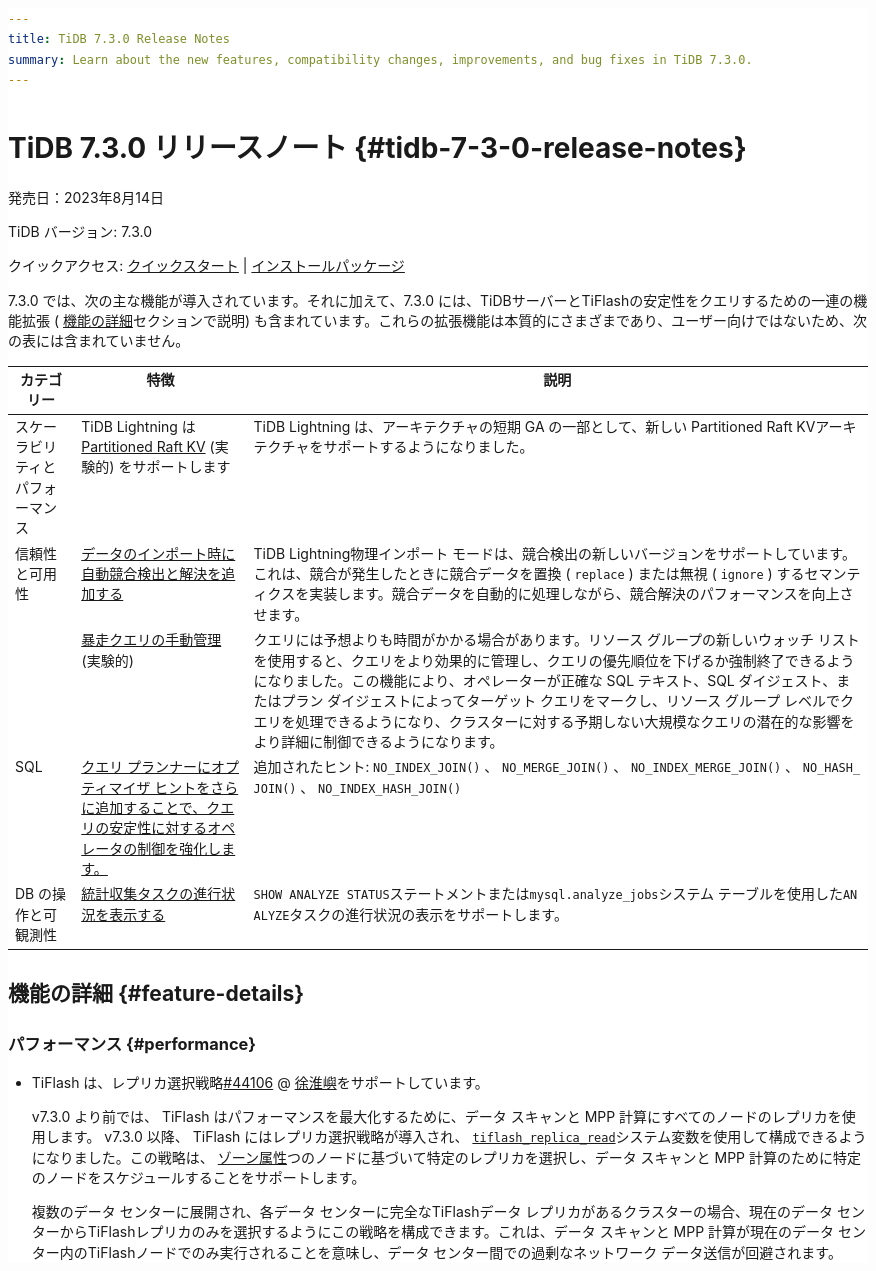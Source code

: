 ```yaml
---
title: TiDB 7.3.0 Release Notes
summary: Learn about the new features, compatibility changes, improvements, and bug fixes in TiDB 7.3.0.
---
```


# TiDB 7.3.0 リリースノート {#tidb-7-3-0-release-notes}

発売日：2023年8月14日

TiDB バージョン: 7.3.0

クイックアクセス: [クイックスタート](https://docs.pingcap.com/tidb/v7.3/quick-start-with-tidb) | [インストールパッケージ](https://www.pingcap.com/download/?version=v7.3.0#version-list)

7.3.0 では、次の主な機能が導入されています。それに加えて、7.3.0 には、TiDBサーバーとTiFlashの安定性をクエリするための一連の機能拡張 ( [機能の詳細](#feature-details)セクションで説明) も含まれています。これらの拡張機能は本質的にさまざまであり、ユーザー向けではないため、次の表には含まれていません。

<table><thead><tr><th>カテゴリー</th><th>特徴</th><th>説明</th></tr></thead><tbody><tr><td>スケーラビリティとパフォーマンス</td><td>TiDB Lightning は<a href="https://docs.pingcap.com/tidb/v7.3/partitioned-raft-kv">Partitioned Raft KV</a> (実験的) をサポートします</td><td>TiDB Lightning は、アーキテクチャの短期 GA の一部として、新しい Partitioned Raft KVアーキテクチャをサポートするようになりました。</td></tr><tr><td rowspan="2">信頼性と可用性</td><td><a href="https://docs.pingcap.com/tidb/v7.3/tidb-lightning-physical-import-mode-usage#conflict-detection">データのインポート時に自動競合検出と解決を追加する</a></td><td>TiDB Lightning物理インポート モードは、競合検出の新しいバージョンをサポートしています。これは、競合が発生したときに競合データを置換 ( <code>replace</code> ) または無視 ( <code>ignore</code> ) するセマンティクスを実装します。競合データを自動的に処理しながら、競合解決のパフォーマンスを向上させます。</td></tr><tr><td><a href="https://docs.pingcap.com/tidb/v7.3/tidb-resource-control#query-watch-parameters">暴走クエリの手動管理</a>(実験的)</td><td>クエリには予想よりも時間がかかる場合があります。リソース グループの新しいウォッチ リストを使用すると、クエリをより効果的に管理し、クエリの優先順位を下げるか強制終了できるようになりました。この機能により、オペレーターが正確な SQL テキスト、SQL ダイジェスト、またはプラン ダイジェストによってターゲット クエリをマークし、リソース グループ レベルでクエリを処理できるようになり、クラスターに対する予期しない大規模なクエリの潜在的な影響をより詳細に制御できるようになります。</td></tr><tr><td> SQL</td><td><a href="https://docs.pingcap.com/tidb/v7.3/optimizer-hints">クエリ プランナーにオプティマイザ ヒントをさらに追加することで、クエリの安定性に対するオペレータの制御を強化します。</a></td><td>追加されたヒント: <code>NO_INDEX_JOIN()</code> 、 <code>NO_MERGE_JOIN()</code> 、 <code>NO_INDEX_MERGE_JOIN()</code> 、 <code>NO_HASH_JOIN()</code> 、 <code>NO_INDEX_HASH_JOIN()</code></td></tr><tr><td> DB の操作と可観測性</td><td><a href="https://docs.pingcap.com/tidb/v7.3/sql-statement-show-analyze-status">統計収集タスクの進行状況を表示する</a></td><td><code>SHOW ANALYZE STATUS</code>ステートメントまたは<code>mysql.analyze_jobs</code>システム テーブルを使用した<code>ANALYZE</code>タスクの進行状況の表示をサポートします。</td></tr></tbody></table>

## 機能の詳細 {#feature-details}

### パフォーマンス {#performance}

-   TiFlash は、レプリカ選択戦略[#44106](https://github.com/pingcap/tidb/issues/44106) @ [徐淮嶼](https://github.com/XuHuaiyu)をサポートしています。

    v7.3.0 より前では、 TiFlash はパフォーマンスを最大化するために、データ スキャンと MPP 計算にすべてのノードのレプリカを使用します。 v7.3.0 以降、 TiFlash にはレプリカ選択戦略が導入され、 [`tiflash_replica_read`](/system-variables.md#tiflash_replica_read-new-in-v730)システム変数を使用して構成できるようになりました。この戦略は、 [ゾーン属性](/schedule-replicas-by-topology-labels.md#optional-configure-labels-for-tidb)つのノードに基づいて特定のレプリカを選択し、データ スキャンと MPP 計算のために特定のノードをスケジュールすることをサポートします。

    複数のデータ センターに展開され、各データ センターに完全なTiFlashデータ レプリカがあるクラスターの場合、現在のデータ センターからTiFlashレプリカのみを選択するようにこの戦略を構成できます。これは、データ スキャンと MPP 計算が現在のデータ センター内のTiFlashノードでのみ実行されることを意味し、データ センター間での過剰なネットワーク データ送信が回避されます。
